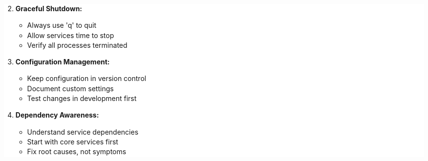 2. **Graceful Shutdown:**
   - Always use 'q' to quit
   - Allow services time to stop
   - Verify all processes terminated

3. **Configuration Management:**
   - Keep configuration in version control
   - Document custom settings
   - Test changes in development first

4. **Dependency Awareness:**
   - Understand service dependencies
   - Start with core services first
   - Fix root causes, not symptoms 